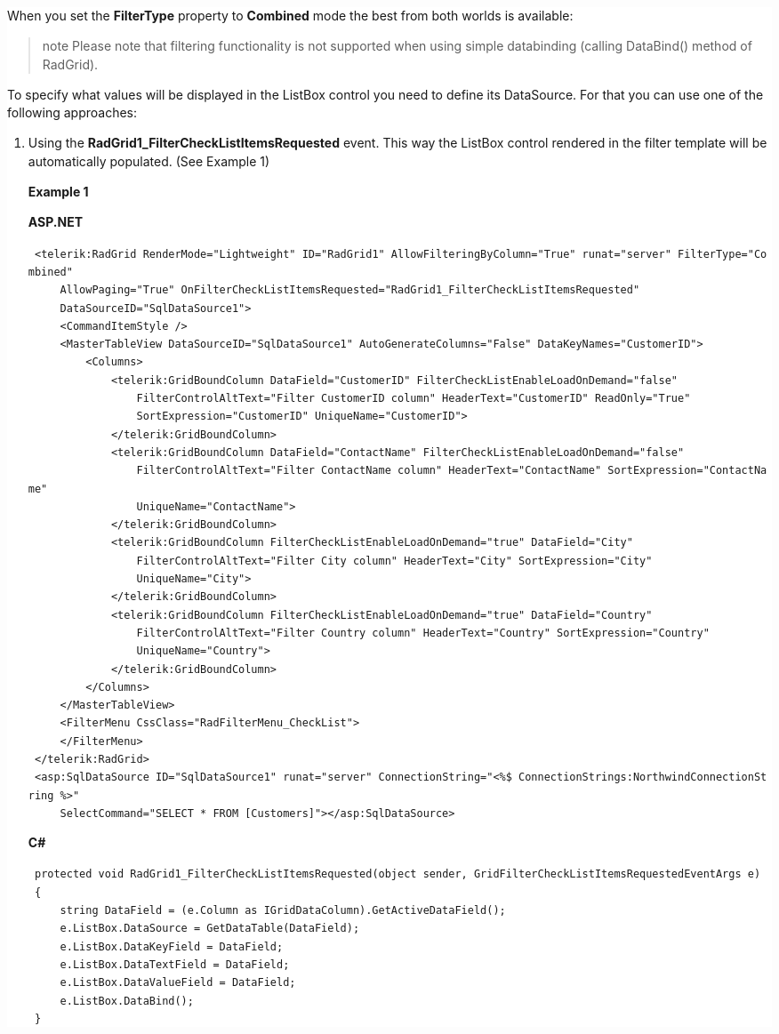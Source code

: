 When you set the **FilterType** property to **Combined** mode the best from both worlds is available:

>note Please note that filtering functionality is not supported when using simple databinding (calling DataBind() method of RadGrid).
>


To specify what values will be displayed in the ListBox control you need to define its DataSource. For that you can use one of the following approaches:

1. Using the **RadGrid1_FilterCheckListItemsRequested** event. This way the ListBox control rendered in the filter template will be automatically populated. (See Example 1)

	**Example 1**


	**ASP.NET**

		<telerik:RadGrid RenderMode="Lightweight" ID="RadGrid1" AllowFilteringByColumn="True" runat="server" FilterType="Combined"
		    AllowPaging="True" OnFilterCheckListItemsRequested="RadGrid1_FilterCheckListItemsRequested"
		    DataSourceID="SqlDataSource1">
		    <CommandItemStyle />
		    <MasterTableView DataSourceID="SqlDataSource1" AutoGenerateColumns="False" DataKeyNames="CustomerID">
		        <Columns>
		            <telerik:GridBoundColumn DataField="CustomerID" FilterCheckListEnableLoadOnDemand="false"
		                FilterControlAltText="Filter CustomerID column" HeaderText="CustomerID" ReadOnly="True"
		                SortExpression="CustomerID" UniqueName="CustomerID">
		            </telerik:GridBoundColumn>
		            <telerik:GridBoundColumn DataField="ContactName" FilterCheckListEnableLoadOnDemand="false"
		                FilterControlAltText="Filter ContactName column" HeaderText="ContactName" SortExpression="ContactName"
		                UniqueName="ContactName">
		            </telerik:GridBoundColumn>
		            <telerik:GridBoundColumn FilterCheckListEnableLoadOnDemand="true" DataField="City"
		                FilterControlAltText="Filter City column" HeaderText="City" SortExpression="City"
		                UniqueName="City">
		            </telerik:GridBoundColumn>
		            <telerik:GridBoundColumn FilterCheckListEnableLoadOnDemand="true" DataField="Country"
		                FilterControlAltText="Filter Country column" HeaderText="Country" SortExpression="Country"
		                UniqueName="Country">
		            </telerik:GridBoundColumn>
		        </Columns>
		    </MasterTableView>
		    <FilterMenu CssClass="RadFilterMenu_CheckList">
		    </FilterMenu>
		</telerik:RadGrid>
		<asp:SqlDataSource ID="SqlDataSource1" runat="server" ConnectionString="<%$ ConnectionStrings:NorthwindConnectionString %>"
		    SelectCommand="SELECT * FROM [Customers]"></asp:SqlDataSource>

	**C#**

		protected void RadGrid1_FilterCheckListItemsRequested(object sender, GridFilterCheckListItemsRequestedEventArgs e)
		{
		    string DataField = (e.Column as IGridDataColumn).GetActiveDataField();
		    e.ListBox.DataSource = GetDataTable(DataField);
		    e.ListBox.DataKeyField = DataField;
		    e.ListBox.DataTextField = DataField;
		    e.ListBox.DataValueField = DataField;
		    e.ListBox.DataBind();
		}
